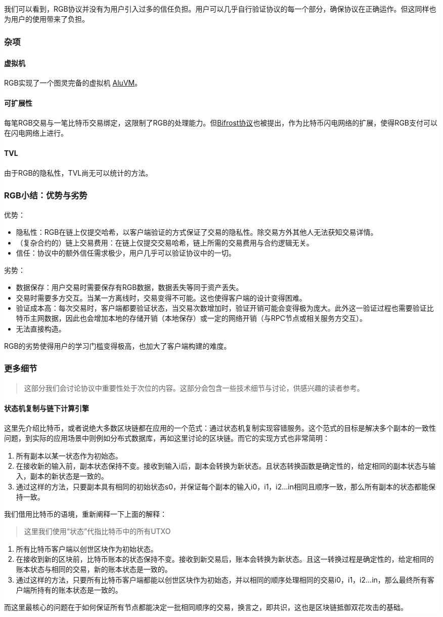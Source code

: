 我们可以看到，RGB协议并没有为用户引入过多的信任负担。用户可以几乎自行验证协议的每一个部分，确保协议在正确运作。但这同样也为用户的使用带来了负担。

### 杂项

#### 虚拟机

RGB实现了一个图灵完备的虚拟机 [AluVM](https://www.rgbfaq.com/glossary/aluvm)。

#### 可扩展性

每笔RGB交易与一笔比特币交易绑定，这限制了RGB的处理能力。但[Bifrost协议](https://www.rgbfaq.com/glossary/bifrost)也被提出，作为比特币闪电网络的扩展，使得RGB支付可以在闪电网络上进行。

#### TVL

由于RGB的隐私性，TVL尚无可以统计的方法。

### RGB小结：优势与劣势

优势：

- 隐私性：RGB在链上仅提交哈希，以客户端验证的方式保证了交易的隐私性。除交易方外其他人无法获知交易详情。
- （复杂合约的）链上交易费用：在链上仅提交交易哈希，链上所需的交易费用与合约逻辑无关。
- 信任：协议中的额外信任需求极少，用户几乎可以验证协议中的一切。

劣势：

- 数据保存：用户交易时需要保存有RGB数据，数据丢失等同于资产丢失。
- 交易时需要多方交互。当某一方离线时，交易变得不可能。这也使得客户端的设计变得困难。
- 验证成本高：每次交易时，客户端都要验证状态，当交易次数增加时，验证开销可能会变得极为庞大。此外这一验证过程也需要验证比特币主网数据，因此也会增加本地的存储开销（本地保存）或一定的网络开销（与RPC节点或相关服务方交互）。
- 无法直接构造。

RGB的劣势使得用户的学习门槛变得极高，也加大了客户端构建的难度。

### 更多细节

> 这部分我们会讨论协议中重要性处于次位的内容。这部分会包含一些技术细节与讨论，供感兴趣的读者参考。

#### 状态机复制与链下计算引擎

这里先介绍比特币，或者说绝大多数区块链都在应用的一个范式：通过状态机复制实现容错服务。这个范式的目标是解决多个副本的一致性问题，到实际的应用场景中则例如分布式数据库，再如这里讨论的区块链。而它的实现方式也非常简明：

1. 所有副本以某一状态作为初始态。
2. 在接收新的输入前，副本状态保持不变。接收到输入i后，副本会转换为新状态。且状态转换函数是确定性的，给定相同的副本状态与输入，副本的新状态是一致的。
3. 通过这样的方法，只要副本具有相同的初始状态s0，并保证每个副本的输入i0，i1，i2...in相同且顺序一致，那么所有副本的状态都能保持一致。

我们借用比特币的语境，重新阐释一下上面的解释：

> 这里我们使用“状态”代指比特币中的所有UTXO

1. 所有比特币客户端以创世区块作为初始状态。
2. 在接收到新的区块前，比特币账本的状态保持不变。接收到新交易后，账本会转换为新状态。且这一转换过程是确定性的，给定相同的账本状态与相同的交易，新的账本状态是一致的。
3. 通过这样的方法，只要所有比特币客户端都能以创世区块作为初始态，并以相同的顺序处理相同的交易i0，i1，i2...in，那么最终所有客户端所持有的账本状态是一致的。

而这里最核心的问题在于如何保证所有节点都能决定一批相同顺序的交易，换言之，即共识，这也是区块链抵御双花攻击的基础。
